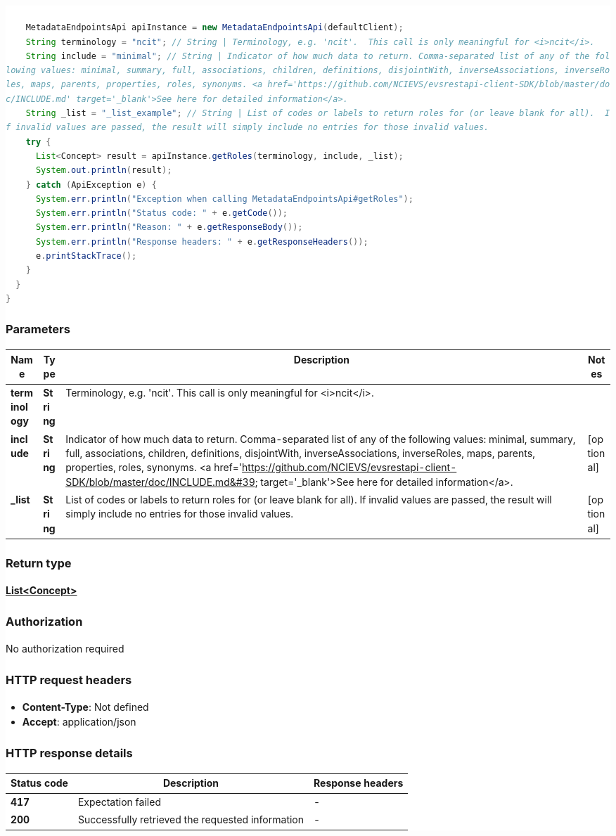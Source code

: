 ```java

    MetadataEndpointsApi apiInstance = new MetadataEndpointsApi(defaultClient);
    String terminology = "ncit"; // String | Terminology, e.g. 'ncit'.  This call is only meaningful for <i>ncit</i>.
    String include = "minimal"; // String | Indicator of how much data to return. Comma-separated list of any of the following values: minimal, summary, full, associations, children, definitions, disjointWith, inverseAssociations, inverseRoles, maps, parents, properties, roles, synonyms. <a href='https://github.com/NCIEVS/evsrestapi-client-SDK/blob/master/doc/INCLUDE.md' target='_blank'>See here for detailed information</a>.
    String _list = "_list_example"; // String | List of codes or labels to return roles for (or leave blank for all).  If invalid values are passed, the result will simply include no entries for those invalid values.
    try {
      List<Concept> result = apiInstance.getRoles(terminology, include, _list);
      System.out.println(result);
    } catch (ApiException e) {
      System.err.println("Exception when calling MetadataEndpointsApi#getRoles");
      System.err.println("Status code: " + e.getCode());
      System.err.println("Reason: " + e.getResponseBody());
      System.err.println("Response headers: " + e.getResponseHeaders());
      e.printStackTrace();
    }
  }
}
```

### Parameters

| Name | Type | Description  | Notes |
|------------- | ------------- | ------------- | -------------|
| **terminology** | **String**| Terminology, e.g. &#39;ncit&#39;.  This call is only meaningful for &lt;i&gt;ncit&lt;/i&gt;. | |
| **include** | **String**| Indicator of how much data to return. Comma-separated list of any of the following values: minimal, summary, full, associations, children, definitions, disjointWith, inverseAssociations, inverseRoles, maps, parents, properties, roles, synonyms. &lt;a href&#x3D;&#39;https://github.com/NCIEVS/evsrestapi-client-SDK/blob/master/doc/INCLUDE.md&#39; target&#x3D;&#39;_blank&#39;&gt;See here for detailed information&lt;/a&gt;. | [optional] |
| **_list** | **String**| List of codes or labels to return roles for (or leave blank for all).  If invalid values are passed, the result will simply include no entries for those invalid values. | [optional] |

### Return type

[**List&lt;Concept&gt;**](Concept.md)

### Authorization

No authorization required

### HTTP request headers

 - **Content-Type**: Not defined
 - **Accept**: application/json

### HTTP response details
| Status code | Description | Response headers |
|-------------|-------------|------------------|
| **417** | Expectation failed |  -  |
| **200** | Successfully retrieved the requested information |  -  |

